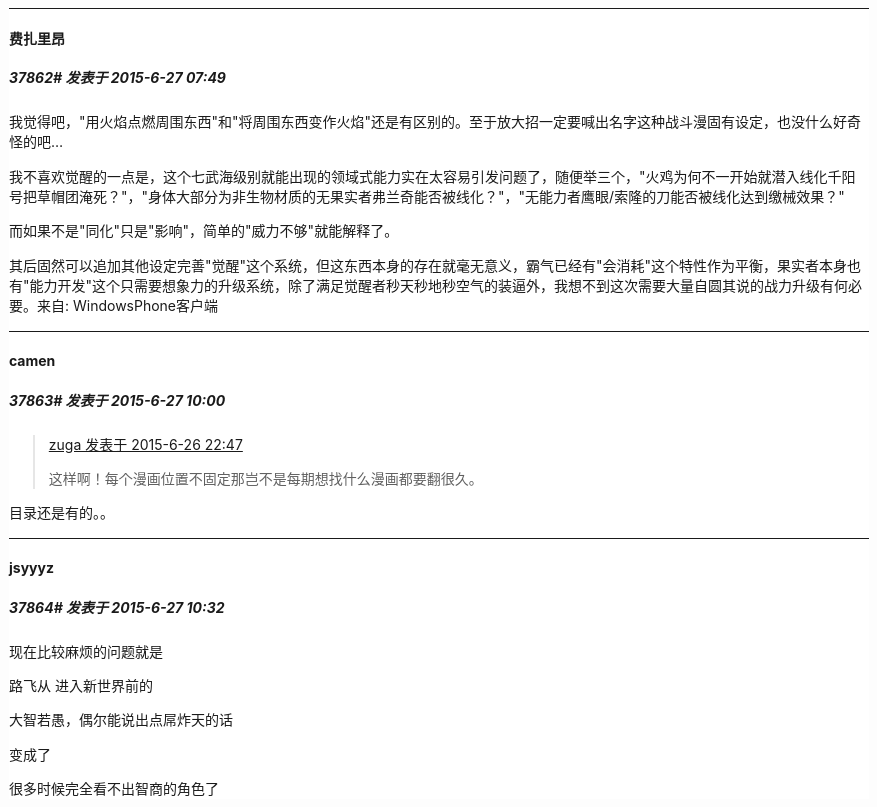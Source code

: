 


-----

####  费扎里昂  
##### 37862#       发表于 2015-6-27 07:49




我觉得吧，"用火焰点燃周围东西"和"将周围东西变作火焰"还是有区别的。至于放大招一定要喊出名字这种战斗漫固有设定，也没什么好奇怪的吧…

我不喜欢觉醒的一点是，这个七武海级别就能出现的领域式能力实在太容易引发问题了，随便举三个，"火鸡为何不一开始就潜入线化千阳号把草帽团淹死？"，"身体大部分为非生物材质的无果实者弗兰奇能否被线化？"，"无能力者鹰眼/索隆的刀能否被线化达到缴械效果？"

而如果不是"同化"只是"影响"，简单的"威力不够"就能解释了。

其后固然可以追加其他设定完善"觉醒"这个系统，但这东西本身的存在就毫无意义，霸气已经有"会消耗"这个特性作为平衡，果实者本身也有"能力开发"这个只需要想象力的升级系统，除了满足觉醒者秒天秒地秒空气的装逼外，我想不到这次需要大量自圆其说的战力升级有何必要。来自: WindowsPhone客户端







-----

####  camen  
##### 37863#       发表于 2015-6-27 10:00



<blockquote><a href="httphttps://bbs.saraba1st.com/2b/forum.php?mod=redirect&amp;goto=findpost&amp;pid=29373162&amp;ptid=98922" target="_blank">zuga 发表于 2015-6-26 22:47</a>

这样啊！每个漫画位置不固定那岂不是每期想找什么漫画都要翻很久。</blockquote>
目录还是有的。。







-----

####  jsyyyz  
##### 37864#       发表于 2015-6-27 10:32




现在比较麻烦的问题就是


路飞从 进入新世界前的  

大智若愚，偶尔能说出点屌炸天的话

变成了

很多时候完全看不出智商的角色了



